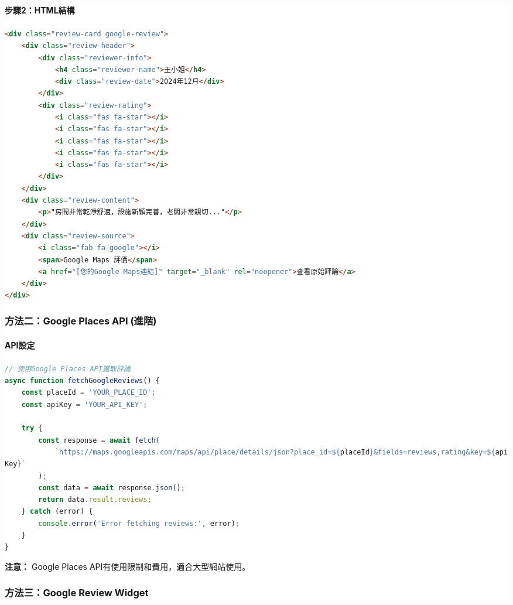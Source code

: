 #### **步驟2：HTML結構**
```html
<div class="review-card google-review">
    <div class="review-header">
        <div class="reviewer-info">
            <h4 class="reviewer-name">王小姐</h4>
            <div class="review-date">2024年12月</div>
        </div>
        <div class="review-rating">
            <i class="fas fa-star"></i>
            <i class="fas fa-star"></i>
            <i class="fas fa-star"></i>
            <i class="fas fa-star"></i>
            <i class="fas fa-star"></i>
        </div>
    </div>
    <div class="review-content">
        <p>"房間非常乾淨舒適，設施新穎完善，老闆非常親切..."</p>
    </div>
    <div class="review-source">
        <i class="fab fa-google"></i>
        <span>Google Maps 評價</span>
        <a href="[您的Google Maps連結]" target="_blank" rel="noopener">查看原始評論</a>
    </div>
</div>
```

### **方法二：Google Places API (進階)**

#### **API設定**
```javascript
// 使用Google Places API獲取評論
async function fetchGoogleReviews() {
    const placeId = 'YOUR_PLACE_ID';
    const apiKey = 'YOUR_API_KEY';
    
    try {
        const response = await fetch(
            `https://maps.googleapis.com/maps/api/place/details/json?place_id=${placeId}&fields=reviews,rating&key=${apiKey}`
        );
        const data = await response.json();
        return data.result.reviews;
    } catch (error) {
        console.error('Error fetching reviews:', error);
    }
}
```

**注意：** Google Places API有使用限制和費用，適合大型網站使用。

### **方法三：Google Review Widget**
